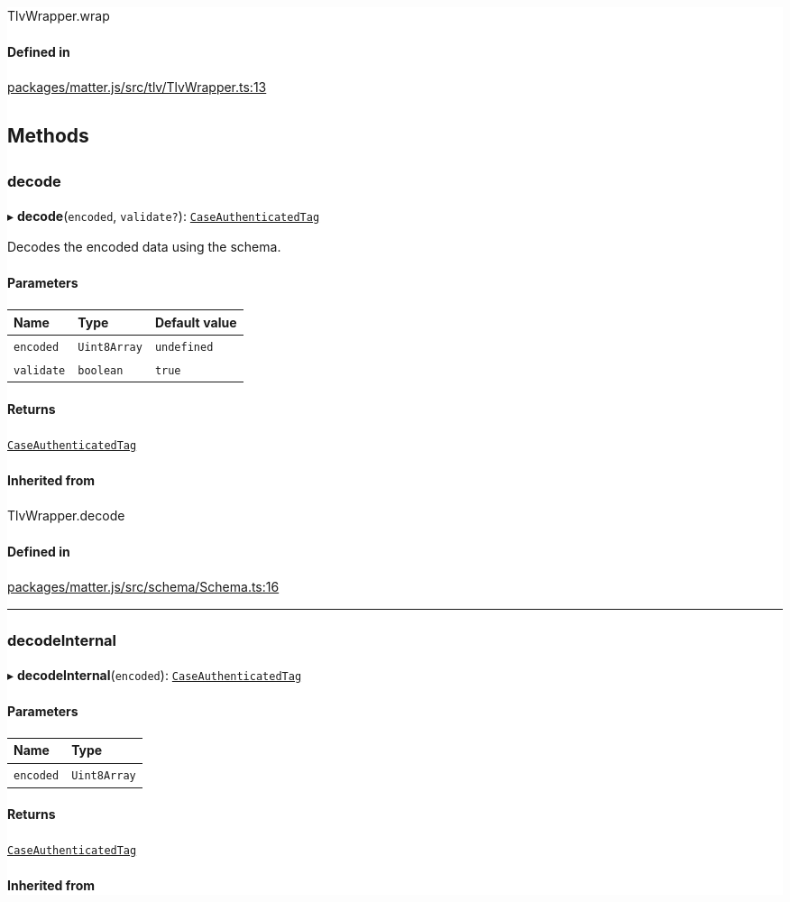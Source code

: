 TlvWrapper.wrap

#### Defined in

[packages/matter.js/src/tlv/TlvWrapper.ts:13](https://github.com/project-chip/matter.js/blob/904d0c9b952b91f28a21803759c5e5c66ee4d272/packages/matter.js/src/tlv/TlvWrapper.ts#L13)

## Methods

### decode

▸ **decode**(`encoded`, `validate?`): [`CaseAuthenticatedTag`](../modules/datatype_export.md#caseauthenticatedtag)

Decodes the encoded data using the schema.

#### Parameters

| Name | Type | Default value |
| :------ | :------ | :------ |
| `encoded` | `Uint8Array` | `undefined` |
| `validate` | `boolean` | `true` |

#### Returns

[`CaseAuthenticatedTag`](../modules/datatype_export.md#caseauthenticatedtag)

#### Inherited from

TlvWrapper.decode

#### Defined in

[packages/matter.js/src/schema/Schema.ts:16](https://github.com/project-chip/matter.js/blob/904d0c9b952b91f28a21803759c5e5c66ee4d272/packages/matter.js/src/schema/Schema.ts#L16)

___

### decodeInternal

▸ **decodeInternal**(`encoded`): [`CaseAuthenticatedTag`](../modules/datatype_export.md#caseauthenticatedtag)

#### Parameters

| Name | Type |
| :------ | :------ |
| `encoded` | `Uint8Array` |

#### Returns

[`CaseAuthenticatedTag`](../modules/datatype_export.md#caseauthenticatedtag)

#### Inherited from
